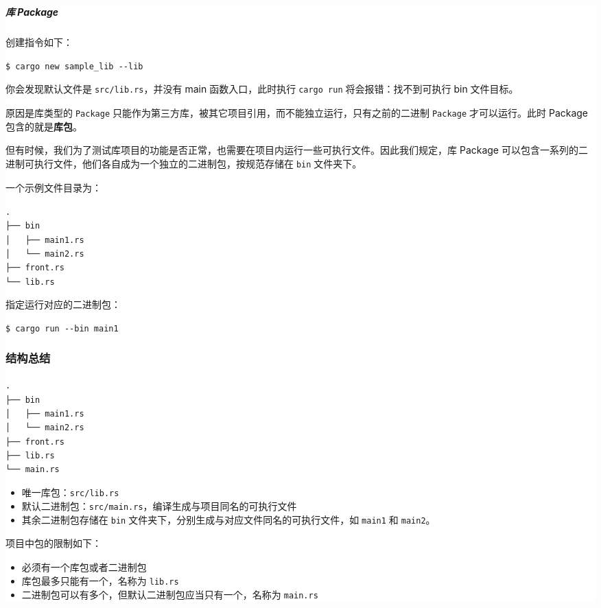 

##### 库 Package

创建指令如下：

```shell
$ cargo new sample_lib --lib
```

你会发现默认文件是 `src/lib.rs`，并没有 main 函数入口，此时执行 `cargo run` 将会报错：找不到可执行 bin 文件目标。

原因是库类型的 `Package` 只能作为第三方库，被其它项目引用，而不能独立运行，只有之前的二进制 `Package` 才可以运行。此时 Package 包含的就是**库包**。



但有时候，我们为了测试库项目的功能是否正常，也需要在项目内运行一些可执行文件。因此我们规定，库 Package 可以包含一系列的二进制可执行文件，他们各自成为一个独立的二进制包，按规范存储在 `bin` 文件夹下。

一个示例文件目录为：

```shell
.
├── bin
│   ├── main1.rs
│   └── main2.rs
├── front.rs
└── lib.rs
```

指定运行对应的二进制包：

```shell
$ cargo run --bin main1
```



### 结构总结

```shell
.
├── bin
│   ├── main1.rs
│   └── main2.rs
├── front.rs
├── lib.rs
└── main.rs
```

* 唯一库包：`src/lib.rs`
* 默认二进制包：`src/main.rs`，编译生成与项目同名的可执行文件
* 其余二进制包存储在 `bin` 文件夹下，分别生成与对应文件同名的可执行文件，如 `main1` 和 `main2`。



项目中包的限制如下：

* 必须有一个库包或者二进制包
* 库包最多只能有一个，名称为 `lib.rs`
* 二进制包可以有多个，但默认二进制包应当只有一个，名称为 `main.rs`
